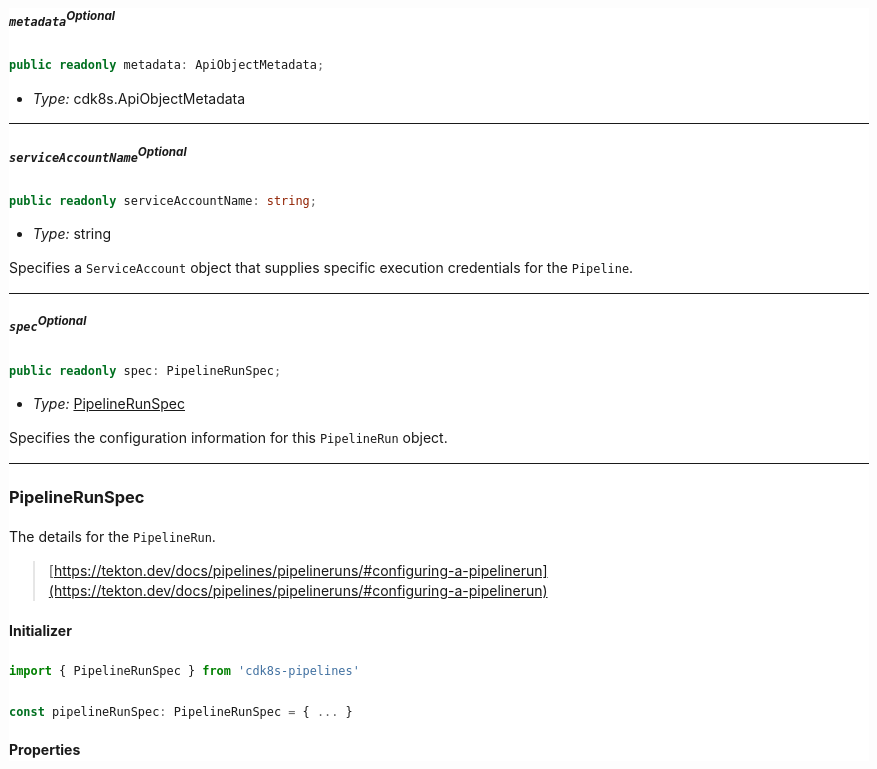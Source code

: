
##### `metadata`<sup>Optional</sup> <a name="metadata" id="cdk8s-pipelines.PipelineRunProps.property.metadata"></a>

```typescript
public readonly metadata: ApiObjectMetadata;
```

- *Type:* cdk8s.ApiObjectMetadata

---

##### `serviceAccountName`<sup>Optional</sup> <a name="serviceAccountName" id="cdk8s-pipelines.PipelineRunProps.property.serviceAccountName"></a>

```typescript
public readonly serviceAccountName: string;
```

- *Type:* string

Specifies a `ServiceAccount` object that supplies specific execution credentials for the `Pipeline`.

---

##### `spec`<sup>Optional</sup> <a name="spec" id="cdk8s-pipelines.PipelineRunProps.property.spec"></a>

```typescript
public readonly spec: PipelineRunSpec;
```

- *Type:* <a href="#cdk8s-pipelines.PipelineRunSpec">PipelineRunSpec</a>

Specifies the configuration information for this `PipelineRun` object.

---

### PipelineRunSpec <a name="PipelineRunSpec" id="cdk8s-pipelines.PipelineRunSpec"></a>

The details for the `PipelineRun`.

> [https://tekton.dev/docs/pipelines/pipelineruns/#configuring-a-pipelinerun](https://tekton.dev/docs/pipelines/pipelineruns/#configuring-a-pipelinerun)

#### Initializer <a name="Initializer" id="cdk8s-pipelines.PipelineRunSpec.Initializer"></a>

```typescript
import { PipelineRunSpec } from 'cdk8s-pipelines'

const pipelineRunSpec: PipelineRunSpec = { ... }
```

#### Properties <a name="Properties" id="Properties"></a>
